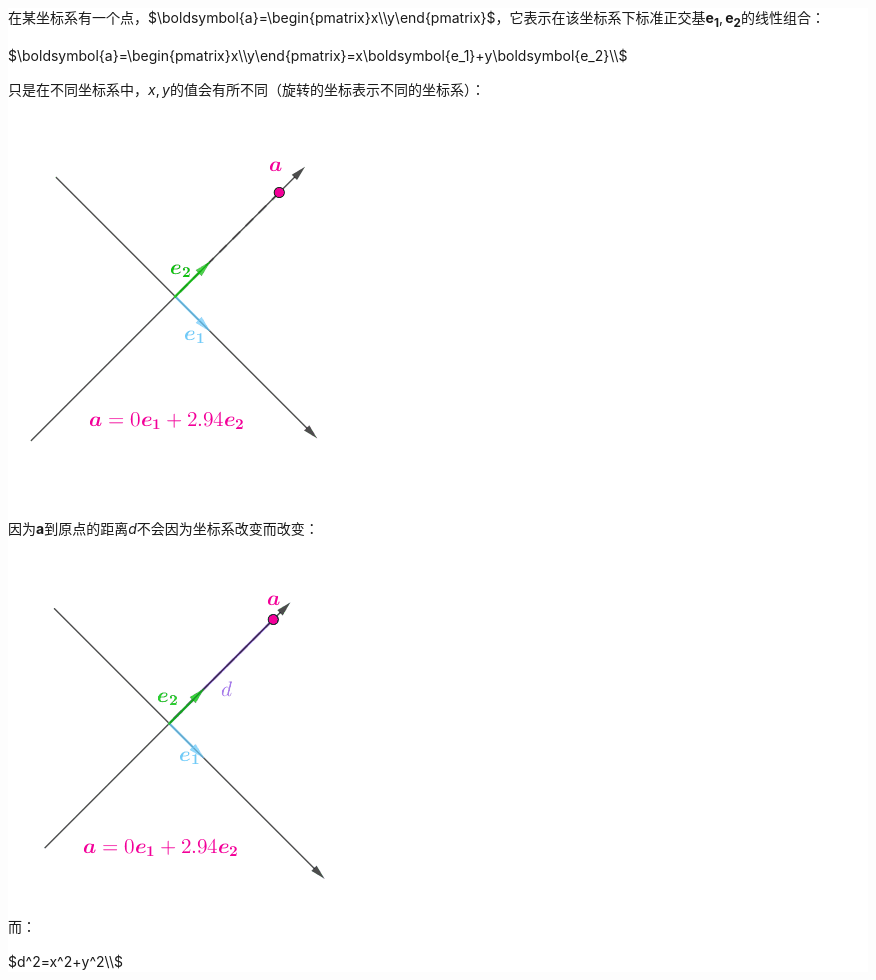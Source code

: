 在某坐标系有一个点，$\boldsymbol{a}=\begin{pmatrix}x\\y\end{pmatrix}$，它表示在该坐标系下标准正交基$\boldsymbol{e_1},\boldsymbol{e_2}$的线性组合：

$\boldsymbol{a}=\begin{pmatrix}x\\y\end{pmatrix}=x\boldsymbol{e_1}+y\boldsymbol{e_2}\\$

只是在不同坐标系中，$x,y$的值会有所不同（旋转的坐标表示不同的坐标系）：

![](assets/9b8e51b387961a11628426197a65e12a.gif)

因为$\boldsymbol{a}$到原点的距离$d$不会因为坐标系改变而改变：

![](assets/179ec0f4952d92568ac1a76810f5b5de.gif)

而：

$d^2=x^2+y^2\\$

